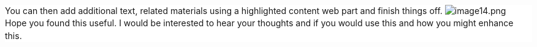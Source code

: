 You can then add additional text, related materials using a highlighted content web part and finish things off.
![image14.png](images/AnandVRagav_11-1638227490353.png)
 
Hope you found this useful. I would be interested to hear your thoughts
and if you would use this and how you might enhance this.
 